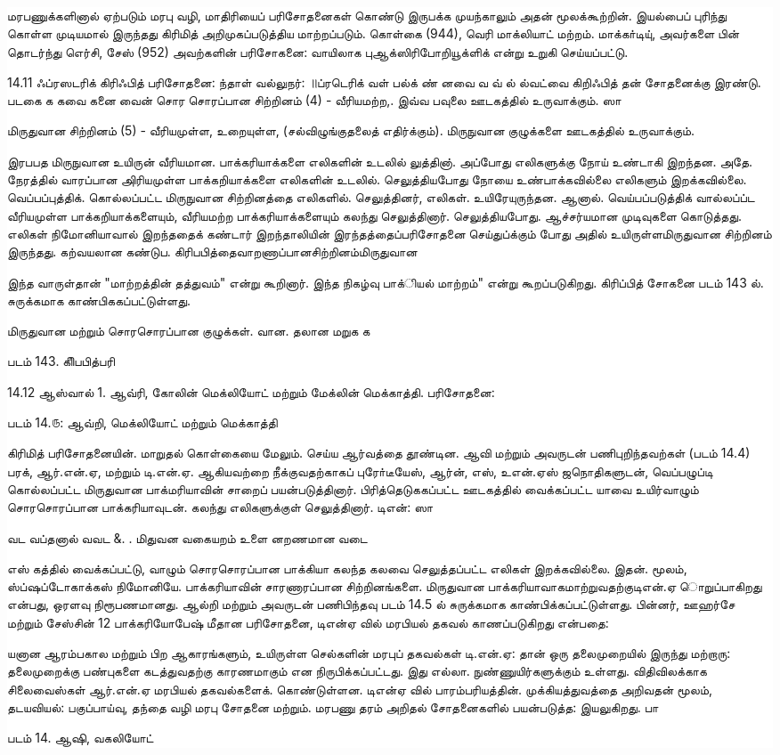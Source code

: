 மரபணுக்களினால்‌ ஏற்படும்‌ மரபு வழி, மாதிரியைப்‌ பரிசோதனைகள்‌ கொண்டு இருபக்க முயந்காலும்‌ அதன்‌ மூலக்கூற்றின்‌. இயல்பைப்‌ புரிந்து கொள்ள முடியமால்‌ இருந்தது கிரிமித்‌ அறிமுகப்படுத்திய மாற்றப்படும்‌. கொள்கை (944), வெரி மாக்லியாட்‌ மற்றம்‌. மாக்கா்டியு்‌, அவர்களை பின்‌ தொடர்ந்து எெர்சி, சேஸ்‌ (952) அவற்களின்‌ பரிசோகனை: வாயிலாக புஆக்ஸிரிபோறியூக்ளிக்‌ என்று உறுகி செய்யப்பட்டு.

14.11 ஃப்ரஸடரிக்‌ கிரிஃபித்‌ பரிசோதனை: ந்தாள்‌ வல்லுநர்‌: ॥ப்ரடெரிக்‌ வள்‌ பல்க்‌ ண்‌ னவை வ வ்‌ ல்‌ ல்வட்வை கிறிஃபித்‌ தன்‌ சோதனைக்கு இரண்டு. படகை க கவை கனை வைன்‌ சொர சொரப்பான சிற்றினம்‌ (4) - வீரியமற்ற,. இவ்வ பவுலை ஊடகத்தில்‌ உருவாக்கும்‌.
ஸா

மிருதுவான சிற்றினம்‌ (5) - வீரியமுள்ள, உறையுள்ள, (சல்விழுங்குதலைத்‌ எதிர்க்கும்‌). மிருநுவான குழுக்களை ஊடகத்தில்‌ உருவாக்கும்‌.

இரபபத மிருநுவான உயிருன்‌ வீரியமான. பாக்கரியாக்களை எலிகளின்‌ உடலில்‌ லுத்தினா்‌. அப்போது எலிகளுக்கு நோய்‌ உண்டாகி இறந்தன. அதே. நேரத்தில்‌ வாரப்பான அிரியமுள்ள பாக்கறியாக்களை எலிகளின்‌ உடலில்‌. செலுத்தியபோது நோயை உண்பாக்கவில்லை எலிகளும்‌ இறக்கவில்லை. வெப்பப்புத்திக்‌. கொல்லப்பட்ட மிருநுவான சிற்றினத்தை எலிகளில்‌. செலுத்தினர்‌, எலிகள்‌. உயிரேயுருந்தன. ஆனால்‌. வெய்பப்படுத்திக்‌ வால்லப்ப்ட வீரியமுள்ள பாக்கறியாக்களையும்‌, வீரியமற்ற பாக்கரியாக்களையும்‌ கலந்து செலுத்தினார்‌. செலுத்தியபோது. ஆச்சர்யமான முடிவுகளை கொடுத்தது. எலிகள்‌ நிமோனியாவால்‌ இறந்ததைக்‌ கண்டார்‌ இறந்தாலியின்‌ இரந்தத்தைப்பரிசோதனை செய்துப்க்கும்‌ போது அதில்‌ உயிருள்ளமிருதுவான சிற்றினம்‌ இருந்தது. கற்வயலான கண்டுப. கிரிபபித்தைவாறணாப்பானசிற்றினம்‌மிருதுவான

இந்த வாருள்தான்‌ "மாற்றத்தின்‌ தத்துவம்‌" என்று கூறினார்‌. இந்த நிகழ்வு பாக்ியல்‌ மாற்றம்‌" என்று கூறப்படுகிறது. கிரிப்பித்‌ சோகனை படம்‌ 143 ல்‌. சுருக்கமாக காண்பிககப்பட்டுள்ளது.

மிருதுவான மற்றும்‌ சொரசொரப்பான குழுக்கள்‌.
வான. தலான மறுக க

படம்‌ 143. கிிபபித்பரி

14.12 ஆஸ்வால்‌ 1. ஆவ்ரி, கோலின்‌ மெக்லியோட்‌ மற்றும்‌ மேக்லின்‌ மெக்காத்தி. பரிசோதனை:

படம்‌ 14.௫: ஆவ்றி, மெக்லியோட் மற்றும்‌ மெக்காத்தி

கிரிமித்‌ பரிசோதனையின்‌. மாறுதல்‌ கொள்கையை மேலும்‌. செய்ய ஆர்வத்தை தூண்டின. ஆவி மற்றும்‌ அவருடன்‌ பணிபுறிந்தவற்கள்‌ (படம்‌ 14.4) பரக்‌, ஆர்‌.என்‌.ஏ, மற்றும்‌ டி.என்‌.ஏ. ஆகியவற்றை நீக்குவதற்காகப்‌ புரோ்டீயேஸ்‌, ஆர்‌ன்‌, எஸ்‌, உஎன்‌.ஏஸ்‌ ஜநொதிகளுடன்‌, வெப்பழுப்டி கொல்லப்பட்ட மிருதுவான பாக்மரியாவின்‌ சாறைப்‌ பயன்படுத்தினார்‌. பிரித்தெடுககப்பட்ட ஊடகத்தில்‌ வைக்கப்பட்ட யாவை உயிர்வாழும்‌ சொரசொரப்பான பாக்கரியாவுடன்‌. கலந்து எலிகளுக்குள்‌ செலுத்தினார்‌. டிஎன்‌:
ஸா

வட வப்தனால்‌ வவட &. . மிதுவன வகையறம்‌ உளை னறணமான வடை

எஸ்‌ கத்தில்‌ வைக்கப்பட்டு, வாழும்‌ சொரசொரப்பான பாக்கியா கலந்த கலவை செலுத்தப்பட்ட எலிகள்‌ இறக்கவில்லை. இதன்‌. மூலம்‌, ஸ்ப்ஷப்டோகாக்கஸ்‌ நிமோனியே. பாக்கரியாவின்‌ சாரணாரப்பான சிற்றினங்களை. மிருதுவான பாக்கரியாவாகமாற்றுவதற்குடிஎன்‌.ஏ ொறுப்பாகிறது என்பது, ஒரளவு நிரூபணமானது. ஆல்றி மற்றும்‌ அவருடன்‌ பணிபிந்தவு படம்‌ 14.5 ல்‌ சுருக்கமாக காண்பிக்கப்பட்டுள்ளது. பின்னர்‌, ஊஹர்சே மற்றும்‌ சேஸ்சின்‌ 12 பாக்கரியோபேஷ்‌ மீதான பரிசோதனை, டிஎன்‌ஏ வில்‌ மரபியல்‌ தகவல்‌ காணப்படுகிறது என்பதை:

யனான ஆரம்பகால மற்றும்‌ பிற ஆகாரங்களும்‌, உயிருள்ள செல்களின்‌ மரபுப்‌ தகவல்கள்‌ டி.என்‌.ஏ: தான்‌ ஒரு தலைமுறையில்‌ இருந்து மற்றாரு: தலைமுறைக்கு பண்புகளை கடத்துவதற்கு காரணமாகும்‌ என நிருபிக்கப்பட்டது. இது எல்லா. நுண்ணுயிர்களுக்கும்‌ உள்ளது. விதிவிலக்காக சிலைவைஸ்கள்‌ ஆர்‌.என்‌.ஏ மரபியல்‌ தகவல்களைக்‌. கொண்டுள்ளன. டிஎன்‌ஏ வில்‌ பாரம்பரியத்தின்‌. முக்கியத்துவத்தை அறிவதன்‌ மூலம்‌, தடயவியல்‌: பகுப்பாய்வு, தந்தை வழி மரபு சோதனை மற்றும்‌. மரபணு தரம்‌ அறிதல்‌ சோதனைகளில்‌ பயன்படுத்த: இயலுகிறது.
பா

படம்‌ 14. ஆஷி, வகலியோட்‌

